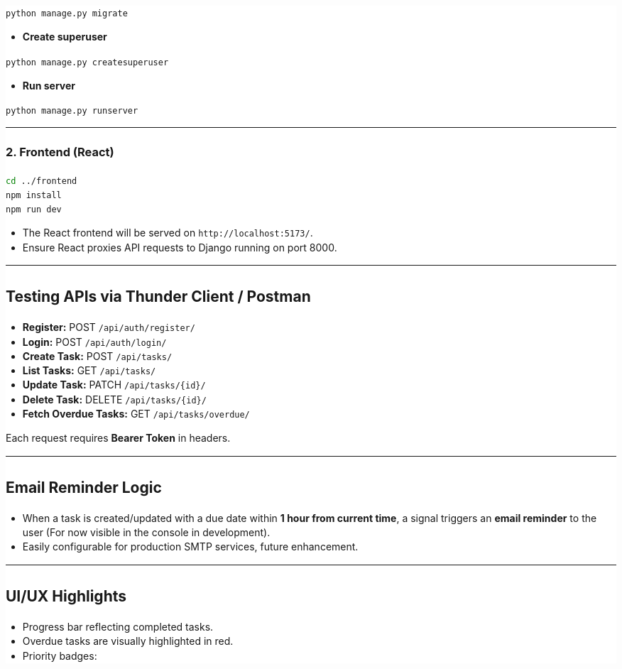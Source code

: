 ```bash
python manage.py migrate
```

* **Create superuser**

```bash
python manage.py createsuperuser
```

* **Run server**

```bash
python manage.py runserver
```

---

### 2. Frontend (React)

```bash
cd ../frontend
npm install
npm run dev
```

* The React frontend will be served on `http://localhost:5173/`.
* Ensure React proxies API requests to Django running on port 8000.

---

## Testing APIs via Thunder Client / Postman

* **Register:** POST `/api/auth/register/`
* **Login:** POST `/api/auth/login/`
* **Create Task:** POST `/api/tasks/`
* **List Tasks:** GET `/api/tasks/`
* **Update Task:** PATCH `/api/tasks/{id}/`
* **Delete Task:** DELETE `/api/tasks/{id}/`
* **Fetch Overdue Tasks:** GET `/api/tasks/overdue/`

Each request requires **Bearer Token** in headers.

---

## Email Reminder Logic

* When a task is created/updated with a due date within **1 hour from current time**, a signal triggers an **email reminder** to the user (For now visible in the console in development).
* Easily configurable for production SMTP services, future enhancement.

---

## UI/UX Highlights

* Progress bar reflecting completed tasks.
* Overdue tasks are visually highlighted in red.
* Priority badges:
